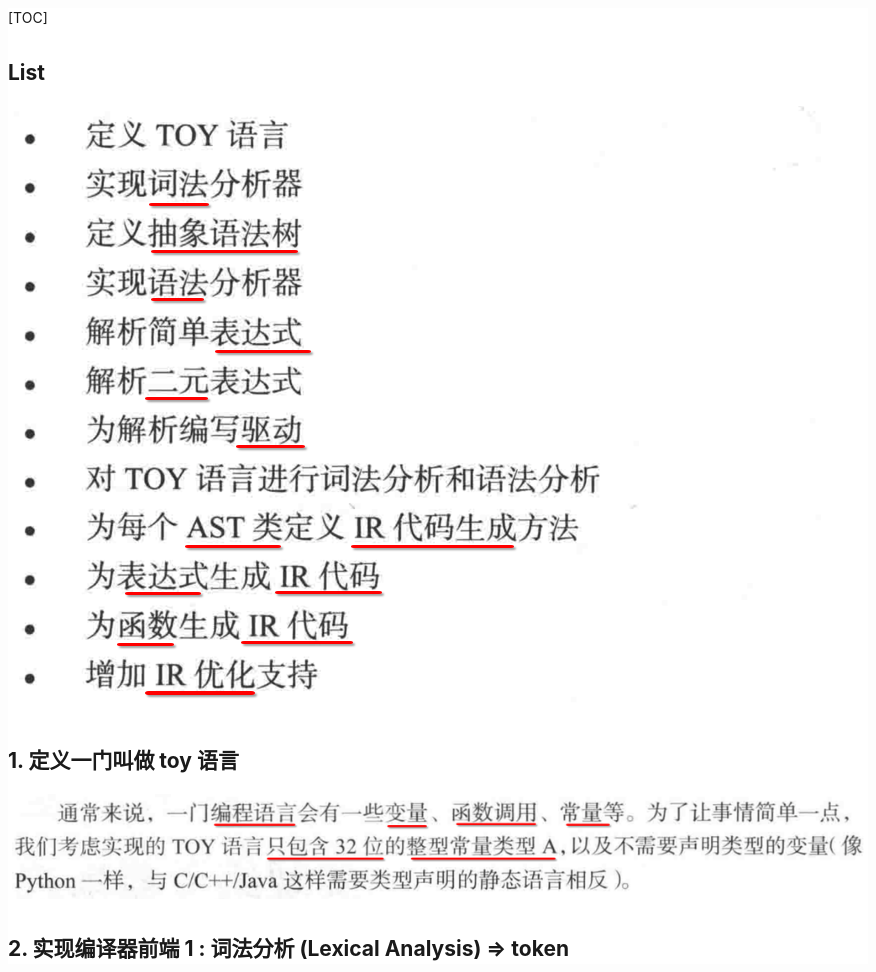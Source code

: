 [TOC]



## List

![](00.png)



## 1. 定义一门叫做 toy 语言

![](01.png)



## 2. 实现编译器前端 1 : 词法分析 (Lexical Analysis) => token
